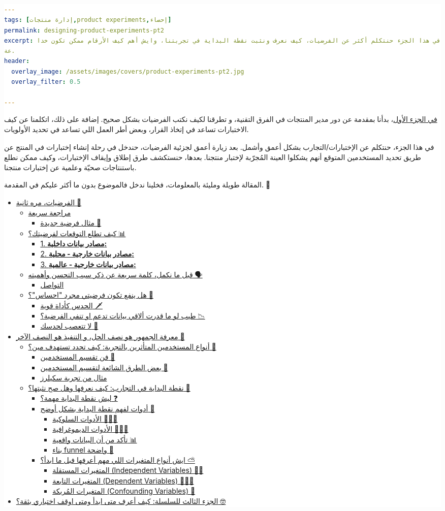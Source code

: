 ```yaml
---
tags: [إدارة منتجات,product experiments,إحصاء]
permalink: designing-product-experiments-pt2
excerpt: في هذا الجزء حنتكلم أكثر عن الفرضيات، كيف نعرف ونثبت نقطة البداية في تجربتنا، وايش أهم كيف الأرقام ممكن تكون خداعة.
header:
  overlay_image: /assets/images/covers/product-experiments-pt2.jpg
  overlay_filter: 0.5

---
```


[في الجزء الأول](https://ghawanni.com/designing-product-experiments-pt1)، بدأنا بمقدمة عن دور مدير المنتجات في الفرق التقنية، و تطرقنا لكيف نكتب الفرضيات بشكل صحيح. إضافة على ذلك، اتكلمنا عن كيف الاختبارات تساعد في إتخاذ القرار، وبعض أطر العمل اللي تساعد في تحديد الأولويات.

في هذا الجزء، حنتكلم عن الإختبارات/التجارب بشكل أعمق وأشمل. بعد زيارة أعمق لجزئية الفرضيات، حندخل في رحلة إنشاء إختبارات في المنتج عن طريق تحديد المستخدمين المتوقع أنهم يشكلوا العينة المُجرّبة لإختبار منتجنا. بعدها، حنستكشف طرق إطلاق وإيقاف الإختبارات، وكيف ممكن نطلع باستنتاجات صحيّة وعلمية عن إختبارات منتجنا.

المقالة طويلة ومليئة بالمعلومات، فخلينا ندخل فالموضوع بدون ما أكثر عليكم في المقدمة. 🚀

- [الفرضيات، مره ثانية 🔂](#الفرضيات-مره-ثانية-)
  - [مراجعة سريعة](#مراجعة-سريعة)
    - [مثال فرضية جديدة 📝](#مثال-فرضية-جديدة-)
  - [كيف تطلع التوقعات لفرضيتك؟ 📊](#كيف-تطلع-التوقعات-لفرضيتك-)
    - [1. **مصادر بيانات داخلية:**](#1-مصادر-بيانات-داخلية)
    - [2. **مصادر بيانات خارجية - محلية:**](#2-مصادر-بيانات-خارجية---محلية)
    - [3. **مصادر بيانات خارجية - عالمية:**](#3-مصادر-بيانات-خارجية---عالمية)
  - [قبل ما نكمل، كلمة سريعة عن ذكر سبب التحسن وأهميته 🗣️](#قبل-ما-نكمل-كلمة-سريعة-عن-ذكر-سبب-التحسن-وأهميته-️)
    - [التواصل](#التواصل)
  - [هل ينفع تكون فرضيتي مجرد "احساس"؟ 🤔](#هل-ينفع-تكون-فرضيتي-مجرد-احساس-)
    - [الحدس كأداة قوية 🗡️](#الحدس-كأداة-قوية-️)
    - [طيب لو ما قدرت ألاقي بيانات تدعم او تنفي الفرضية؟ 📉](#طيب-لو-ما-قدرت-ألاقي-بيانات-تدعم-او-تنفي-الفرضية-)
    - [لا تتعصب لحدسك 😤](#لا-تتعصب-لحدسك-)
- [معرفة الجمهور هو نصف الحل، و التنفيذ هو النصف الآخر 🧠](#معرفة-الجمهور-هو-نصف-الحل-و-التنفيذ-هو-النصف-الآخر-)
  - [أنواع المستخدمين المتأثرين بالتجربة: كيف تحدد تستهدف مين؟ 🥅](#أنواع-المستخدمين-المتأثرين-بالتجربة-كيف-تحدد-تستهدف-مين-)
    - [فن تقسيم المستخدمين 🎨](#فن-تقسيم-المستخدمين-)
    - [بعض الطرق الشائعة لتقسيم المستخدمين 🕺](#بعض-الطرق-الشائعة-لتقسيم-المستخدمين-)
    - [مثال من تجربة سكيلرز](#مثال-من-تجربة-سكيلرز)
  - [نقطة البداية في التجارب: كيف نعرفها وهل صح نثبتها؟ 🤔](#نقطة-البداية-في-التجارب-كيف-نعرفها-وهل-صح-نثبتها-)
    - [ليش نقطة البداية مهمة؟ ❓](#ليش-نقطة-البداية-مهمة-)
    - [أدوات لفهم نقطة البداية بشكل أوضح 👀](#أدوات-لفهم-نقطة-البداية-بشكل-أوضح-)
      - [الأدوات السلوكية 🤸🏻‍♂️](#الأدوات-السلوكية-️)
      - [الأدوات الديموغرافية 🧕🧔‍♂️](#الأدوات-الديموغرافية-️)
      - [تأكد من أن البيانات واقعية 📊](#تأكد-من-أن-البيانات-واقعية-)
      - [بناء funnel واضحة 🔎](#بناء-funnel-واضحة-)
    - [ايش أنواع المتغيرات اللي مهم أعرفها فبل ما ابدأ؟ ⛅️](#ايش-أنواع-المتغيرات-اللي-مهم-أعرفها-فبل-ما-ابدأ-️)
      - [المتغيرات المستقلة (Independent Variables) 🧍‍♂️](#المتغيرات-المستقلة-independent-variables-️)
      - [المتغيرات التابعة (Dependent Variables) 🚶‍♂️🚶](#المتغيرات-التابعة-dependent-variables-️)
      - [المتغيرات المُربكة (Confounding Variables) 🫠](#المتغيرات-المُربكة-confounding-variables-)
- [الجزء الثالث للسلسلة: كيف أعرف متى ابدأ ومتى اوقف اختباري بثقة؟ 🤓](#الجزء-الثالث-للسلسلة-كيف-أعرف-متى-ابدأ-ومتى-اوقف-اختباري-بثقة-)
